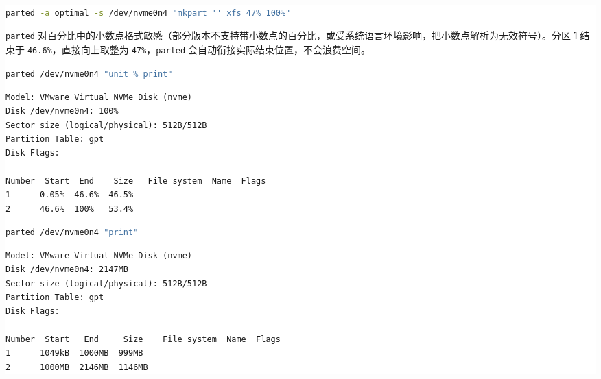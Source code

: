    ```bash
   parted -a optimal -s /dev/nvme0n4 "mkpart '' xfs 47% 100%"
   ```

   `parted` 对百分比中的小数点格式敏感（部分版本不支持带小数点的百分比，或受系统语言环境影响，把小数点解析为无效符号）。分区 1 结束于 `46.6%`，直接向上取整为 `47%`，`parted` 会自动衔接实际结束位置，不会浪费空间。

   ```bash
   parted /dev/nvme0n4 "unit % print"
   ```

   ```console
   Model: VMware Virtual NVMe Disk (nvme)
   Disk /dev/nvme0n4: 100%
   Sector size (logical/physical): 512B/512B
   Partition Table: gpt
   Disk Flags: 

   Number  Start  End    Size   File system  Name  Flags
   1      0.05%  46.6%  46.5%
   2      46.6%  100%   53.4%
   ```

   ```bash
   parted /dev/nvme0n4 "print"
   ```

   ```console
   Model: VMware Virtual NVMe Disk (nvme)
   Disk /dev/nvme0n4: 2147MB
   Sector size (logical/physical): 512B/512B
   Partition Table: gpt
   Disk Flags: 

   Number  Start   End     Size    File system  Name  Flags
   1      1049kB  1000MB  999MB
   2      1000MB  2146MB  1146MB
   ```
